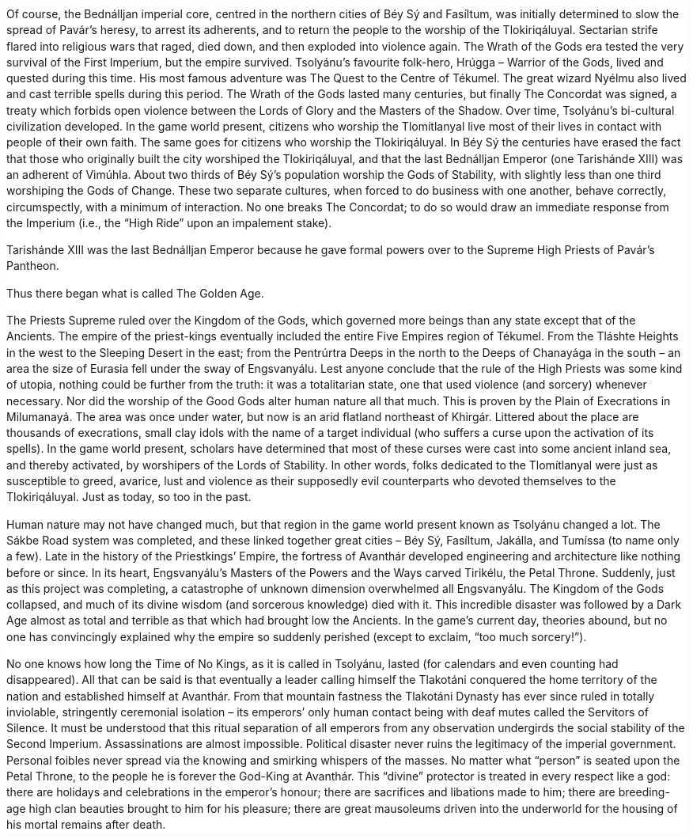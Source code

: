 Of course, the Bednálljan imperial core, centred in the northern cities of Béy Sý and Fasíltum, was initially determined to slow the spread of Pavár’s heresy, to arrest its adherents, and to return the people to the worship of the Tlokiriqáluyal. Sectarian strife flared into religious wars that raged, died down, and then exploded into violence again. The Wrath of the Gods era tested the very survival of the First Imperium, but the empire survived. Tsolyánu’s favourite folk-hero, Hrúgga – Warrior of the Gods, lived and quested during this time. His most famous adventure was The Quest to the Centre of Tékumel. The great wizard Nyélmu also lived and cast terrible spells during this period. The Wrath of the Gods lasted many centuries, but finally The Concordat was signed, a treaty which forbids open violence between the Lords of Glory and the Masters of the Shadow. Over time, Tsolyánu’s bi-cultural civilization developed. In the game world present, citizens who worship the Tlomítlanyal live most of their lives in contact with people of their own faith. The same goes for citizens who worship the Tlokiriqáluyal. In Béy Sý the centuries have erased the fact that those who originally built the city worshiped the Tlokiriqáluyal, and that the last Bednálljan Emperor (one Tarishánde XIII) was an adherent of Vimúhla. About two thirds of Béy Sý’s population worship the Gods of Stability, with slightly less than one third worshiping the Gods of Change. These two separate cultures, when forced to do business with one another, behave correctly, circumspectly, with a minimum of interaction. No one breaks The Concordat; to do so would draw an immediate response from the Imperium (i.e., the “High Ride” upon an impalement stake).

Tarishánde XIII was the last Bednálljan Emperor because he gave formal powers over to the Supreme High Priests of Pavár’s Pantheon.

Thus there began what is called The Golden Age.

The Priests Supreme ruled over the Kingdom of the Gods, which governed more beings than any state except that of the Ancients. The empire of the priest-kings eventually included the entire Five Empires region of Tékumel. From the Tláshte Heights in the west to the Sleeping Desert in the east; from the Pentrúrtra Deeps in the north to the Deeps of Chanayága in the south – an area the size of Eurasia fell under the sway of Engsvanyálu. Lest anyone conclude that the rule of the High Priests was some kind of utopia, nothing could be further from the truth: it was a totalitarian state, one that used violence (and sorcery) whenever necessary. Nor did the worship of the Good Gods alter human nature all that much. This is proven by the Plain of Execrations in Milumanayá. The area was once under water, but now is an arid flatland northeast of Khirgár. Littered about the place are thousands of execrations, small clay idols with the name of a target individual (who suffers a curse upon the activation of its spells). In the game world present, scholars have determined that most of these curses were cast into some ancient inland sea, and thereby activated, by worshipers of the Lords of Stability. In other words, folks dedicated to the Tlomítlanyal were just as susceptible to greed, avarice, lust and violence as their supposedly evil counterparts who devoted themselves to the Tlokiriqáluyal. Just as today, so too in the past.

Human nature may not have changed much, but that region in the game world present known as Tsolyánu changed a lot. The Sákbe Road system was completed, and these linked together great cities – Béy Sý, Fasíltum, Jakálla, and Tumíssa (to name only a few). Late in the history of the Priestkings’ Empire, the fortress of Avanthár developed engineering and architecture like nothing before or since. In its heart, Engsvanyálu’s Masters of the Powers and the Ways carved Tirikélu, the Petal Throne. Suddenly, just as this project was completing, a catastrophe of unknown dimension overwhelmed all Engsvanyálu. The Kingdom of the Gods collapsed, and much of its divine wisdom (and sorcerous knowledge) died with it. This incredible disaster was followed by a Dark Age almost as total and terrible as that which had brought low the Ancients. In the game’s current day, theories abound, but no one has convincingly explained why the empire so suddenly perished (except to exclaim, “too much sorcery!”).

No one knows how long the Time of No Kings, as it is called in Tsolyánu, lasted (for calendars and even counting had disappeared). All that can be said is that eventually a leader calling himself the Tlakotáni conquered the home territory of the nation and established himself at Avanthár. From that mountain fastness the Tlakotáni Dynasty has ever since ruled in totally inviolable, stringently ceremonial isolation – its emperors’ only human contact being with deaf mutes called the Servitors of Silence. It must be understood that this ritual separation of all emperors from any observation undergirds the social stability of the Second Imperium. Assassinations are almost impossible. Political disaster never ruins the legitimacy of the imperial government. Personal foibles never spread via the knowing and smirking whispers of the masses. No matter what “person” is seated upon the Petal Throne, to the people he is forever the God-King at Avanthár. This “divine” protector is treated in every respect like a god: there are holidays and celebrations in the emperor’s honour; there are sacrifices and libations made to him; there are breeding-age high clan beauties brought to him for his pleasure; there are great mausoleums driven into the underworld for the housing of his mortal remains after death.
